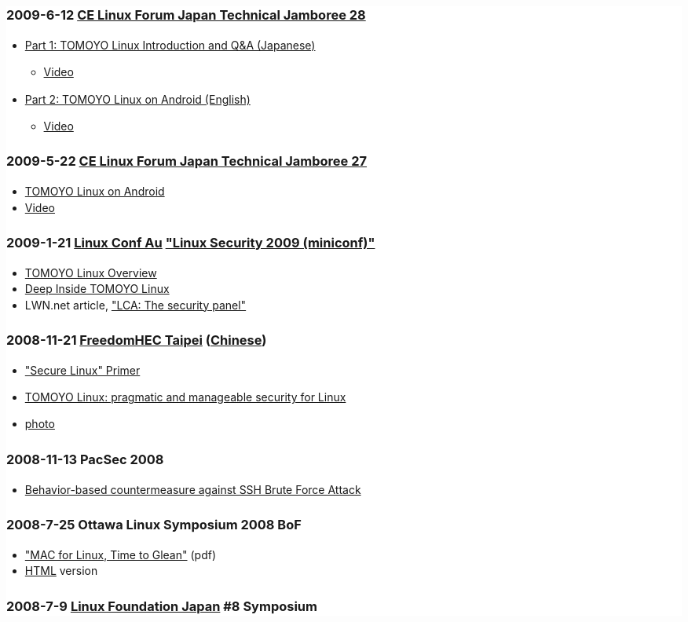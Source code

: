 ### 2009-6-12 [CE Linux Forum Japan Technical Jamboree 28](http://elinux.org/Japan_Technical_Jamboree_28)

-   [Part 1: TOMOYO Linux Introduction and Q&A
    (Japanese)](http://sourceforge.jp/projects/tomoyo/docs/Part1_CELF_Jamboree_28_TOMOYOLinuxOutline.pdf)
    - [Video](http://www.celinuxforum.org/VideoArchive/JJAM28_1b.html)

-   [Part 2: TOMOYO Linux on Android
    (English)](http://sourceforge.jp/projects/tomoyo/docs/Part2_CELF_Jamboree_28_TOMOYO_on_Android.pdf)
    - [Video](http://www.celinuxforum.org/VideoArchive/JJAM28_1c.html)

### 2009-5-22 [CE Linux Forum Japan Technical Jamboree 27](http://elinux.org/Japan_Technical_Jamboree_27)

-   [TOMOYO Linux on
    Android](http://sourceforge.jp/projects/tomoyo/docs/Part2_CELF_Android.pdf)
-   [Video](http://www.celinuxforum.org/VideoArchive/JJAM27_1b.html)

### 2009-1-21 [Linux Conf Au](http://linux.conf.au/) ["Linux Security 2009 (miniconf)"](http://linux.conf.au/schedule/32/view_miniconf?day=tuesday)

-   [TOMOYO Linux
    Overview](http://sourceforge.jp/projects/tomoyo/docs/lca2009-takeda.pdf)
-   [Deep Inside TOMOYO
    Linux](http://sourceforge.jp/projects/tomoyo/docs/lca2009-kumaneko.pdf)
-   LWN.net article, ["LCA: The security
    panel"](http://lwn.net/Articles/315974/)

### 2008-11-21 [FreedomHEC Taipei](http://freedomhectaipei.pbwiki.com/) ([Chinese](http://seminar.oss.org.tw/fhec/index.html))

-   ["Secure Linux" Primer](http://tomoyo.sourceforge.jp/taipei2008/)
-   [TOMOYO Linux: pragmatic and manageable security for
    Linux](http://sourceforge.jp/projects/tomoyo/docs/freedomhectaipei-tomoyo.pdf)

-   [photo](http://picasaweb.google.com/haradats/FreedomHECTaipei2008#)

### 2008-11-13 PacSec 2008

-   [Behavior-based countermeasure against SSH Brute Force
    Attack](http://sourceforge.jp/projects/tomoyo/docs/PacSec2008-en.pdf)

### 2008-7-25 Ottawa Linux Symposium 2008 BoF

-   ["MAC for Linux, Time to
    Glean"](http://sourceforge.jp/projects/tomoyo/document/ols2008-bof.pdf)
    (pdf)
-   [HTML](http://tomoyo.sourceforge.jp/wiki-e/?OLS2008-MAC-BOF) version

### 2008-7-9 [Linux Foundation Japan](http://www.linux-foundation.jp/) \#8 Symposium
